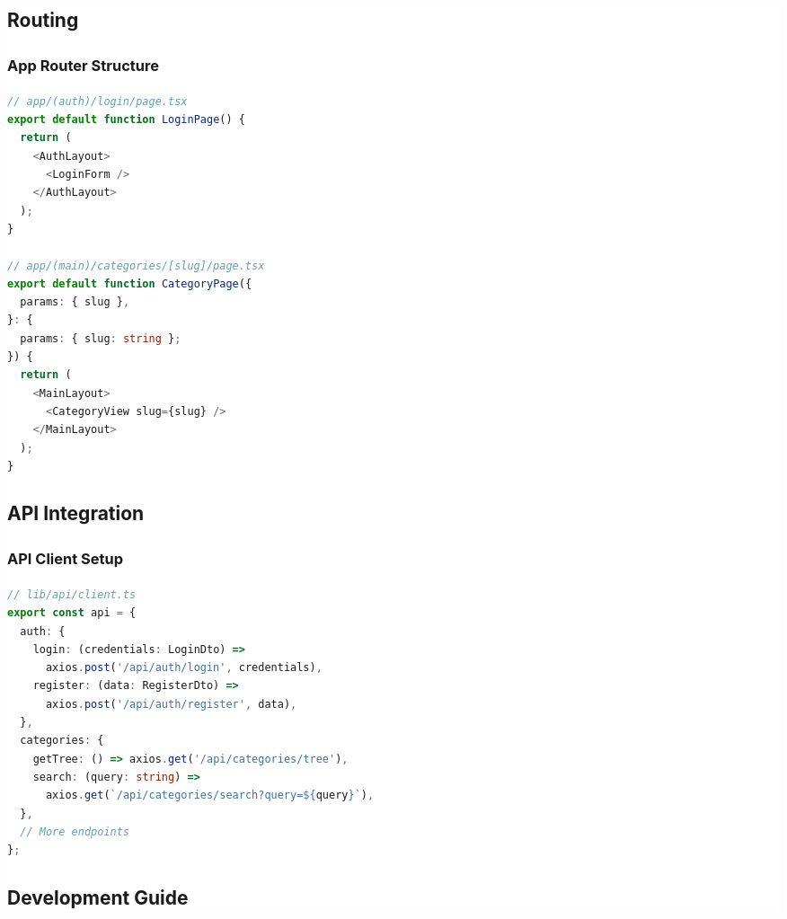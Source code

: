 ## Routing

### App Router Structure

```typescript
// app/(auth)/login/page.tsx
export default function LoginPage() {
  return (
    <AuthLayout>
      <LoginForm />
    </AuthLayout>
  );
}

// app/(main)/categories/[slug]/page.tsx
export default function CategoryPage({
  params: { slug },
}: {
  params: { slug: string };
}) {
  return (
    <MainLayout>
      <CategoryView slug={slug} />
    </MainLayout>
  );
}
```

## API Integration

### API Client Setup

```typescript
// lib/api/client.ts
export const api = {
  auth: {
    login: (credentials: LoginDto) =>
      axios.post('/api/auth/login', credentials),
    register: (data: RegisterDto) =>
      axios.post('/api/auth/register', data),
  },
  categories: {
    getTree: () => axios.get('/api/categories/tree'),
    search: (query: string) =>
      axios.get(`/api/categories/search?query=${query}`),
  },
  // More endpoints
};
```

## Development Guide
